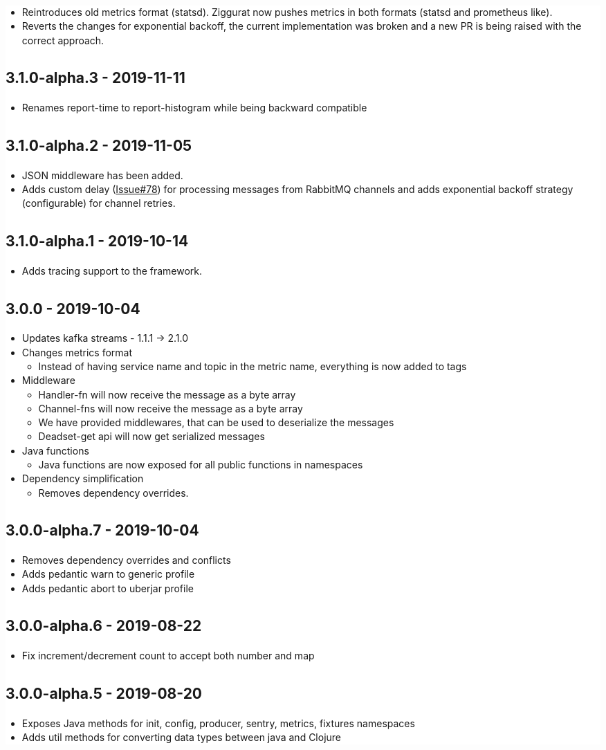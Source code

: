 - Reintroduces old metrics format (statsd). Ziggurat now pushes metrics in both formats (statsd and prometheus like).
- Reverts the changes for exponential backoff, the current implementation was broken and a new PR is being raised with
  the correct approach.

## 3.1.0-alpha.3 - 2019-11-11

- Renames report-time to report-histogram while being backward compatible

## 3.1.0-alpha.2 - 2019-11-05

- JSON middleware has been added.
- Adds custom delay ([Issue#78](https://github.com/gojek/ziggurat/issues/78))
  for processing messages from RabbitMQ channels and
  adds exponential backoff strategy (configurable) for channel retries.

## 3.1.0-alpha.1 - 2019-10-14

- Adds tracing support to the framework.

## 3.0.0 - 2019-10-04

- Updates kafka streams - 1.1.1 -> 2.1.0
- Changes metrics format
    - Instead of having service name and topic in the metric name, everything is now added to tags
- Middleware
    - Handler-fn will now receive the message as a byte array
    - Channel-fns will now receive the message as a byte array
    - We have provided middlewares, that can be used to deserialize the messages
    - Deadset-get api will now get serialized messages
- Java functions
    - Java functions are now exposed for all public functions in namespaces
- Dependency simplification
    - Removes dependency overrides.

## 3.0.0-alpha.7 - 2019-10-04

- Removes dependency overrides and conflicts
- Adds pedantic warn to generic profile
- Adds pedantic abort to uberjar profile

## 3.0.0-alpha.6 - 2019-08-22

- Fix increment/decrement count to accept both number and map

## 3.0.0-alpha.5 - 2019-08-20

- Exposes Java methods for init, config, producer, sentry, metrics, fixtures namespaces
- Adds util methods for converting data types between java and Clojure
